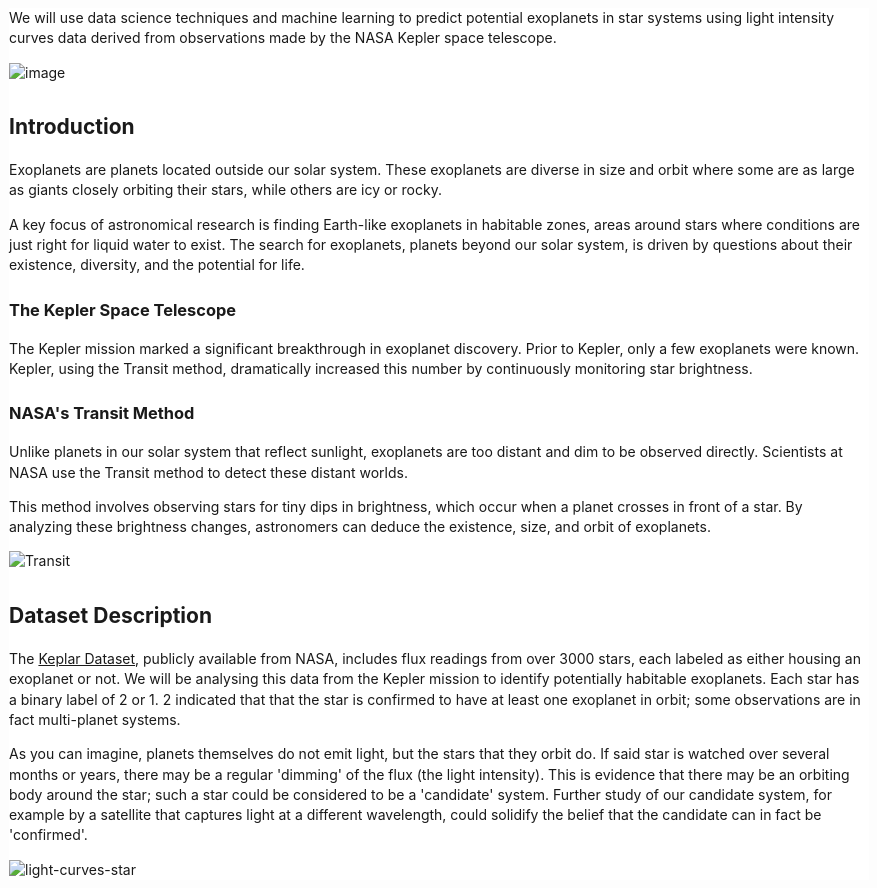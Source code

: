 We will use data science techniques and machine learning to predict potential exoplanets in star systems using light intensity curves data derived from observations made by the NASA Kepler space telescope.

![image](https://github.com/user-attachments/assets/b5174068-da61-474c-bd58-4487fdddf0af)


## Introduction

Exoplanets are planets located outside our solar system. These exoplanets are diverse in size and orbit where some are as large as giants closely orbiting their stars, while others are icy or rocky. 

A key focus of astronomical research is finding Earth-like exoplanets in habitable zones, areas around stars where conditions are just right for liquid water to exist. The search for exoplanets, planets beyond our solar system, is driven by questions about their existence, diversity, and the potential for life. 


### The Kepler Space Telescope
The Kepler mission marked a significant breakthrough in exoplanet discovery. Prior to Kepler, only a few exoplanets were known. Kepler, using the Transit method, dramatically increased this number by continuously monitoring star brightness.


### NASA's Transit Method

Unlike planets in our solar system that reflect sunlight, exoplanets are too distant and dim to be observed directly. Scientists at NASA use the Transit method to detect these distant worlds. 

This method involves observing stars for tiny dips in brightness, which occur when a planet crosses in front of a star. By analyzing these brightness changes, astronomers can deduce the existence, size, and orbit of exoplanets.

![Transit](https://github.com/user-attachments/assets/4bbb17e3-85be-42dd-9928-14bc6e9db2ce)


## Dataset Description

The [Keplar Dataset](https://www.kaggle.com/datasets/keplersmachines/kepler-labelled-time-series-data), publicly available from NASA, includes flux readings from over 3000 stars, each labeled as either housing an exoplanet or not. We will be analysing this data from the Kepler mission to identify potentially habitable exoplanets. Each star has a binary label of 2 or 1. 2 indicated that that the star is confirmed to have at least one exoplanet in orbit; some observations are in fact multi-planet systems.

As you can imagine, planets themselves do not emit light, but the stars that they orbit do. If said star is watched over several months or years, there may be a regular 'dimming' of the flux (the light intensity). This is evidence that there may be an orbiting body around the star; such a star could be considered to be a 'candidate' system. Further study of our candidate system, for example by a satellite that captures light at a different wavelength, could solidify the belief that the candidate can in fact be 'confirmed'.

<img width="649" height="299" alt="light-curves-star" src="https://github.com/user-attachments/assets/11d405e7-d13b-45d0-a7b6-80b9213f75e5" />

